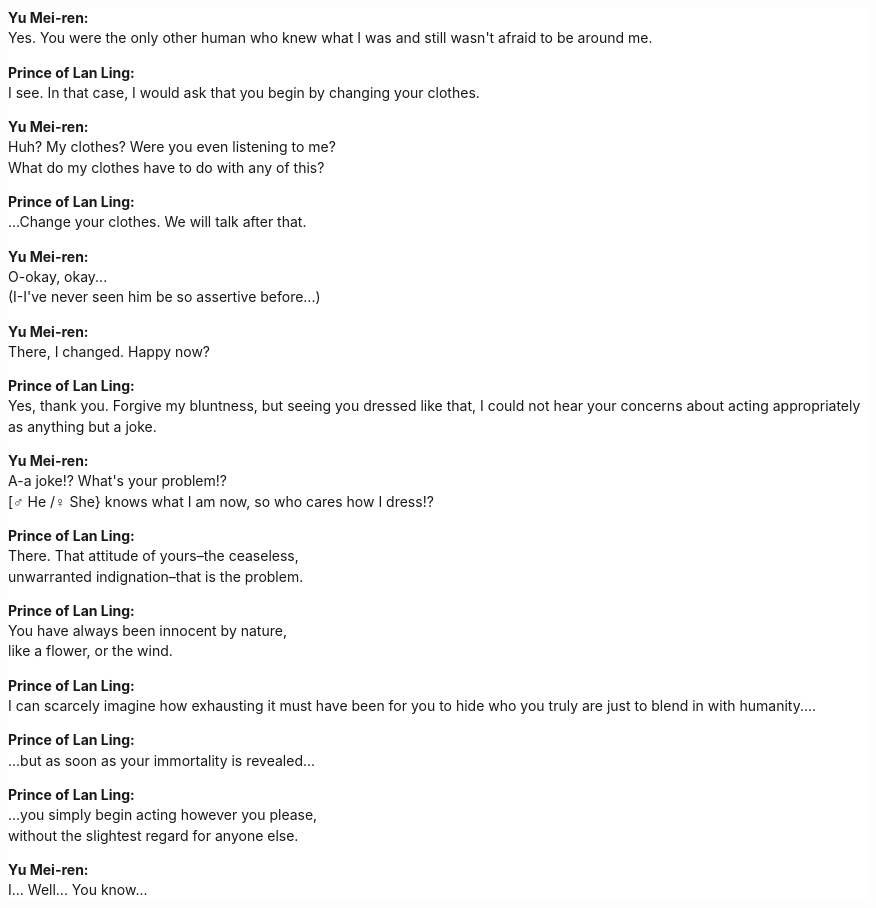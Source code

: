    
**Yu Mei-ren:**   
Yes. You were the only other human who knew what I was and still wasn't afraid to be around me.  
  
   
**Prince of Lan Ling:**   
I see. In that case, I would ask that you begin by changing your clothes.  
  
   
**Yu Mei-ren:**   
Huh? My clothes? Were you even listening to me?  
What do my clothes have to do with any of this?  
  
   
**Prince of Lan Ling:**   
...Change your clothes. We will talk after that.  
  
   
**Yu Mei-ren:**   
O-okay, okay...  
(I-I've never seen him be so assertive before...)  
  
   
**Yu Mei-ren:**   
There, I changed. Happy now?  
  
   
**Prince of Lan Ling:**   
Yes, thank you. Forgive my bluntness, but seeing you dressed like that, I could not hear your concerns about acting appropriately as anything but a joke.  
  
   
**Yu Mei-ren:**   
A-a joke!? What's your problem!?  
[♂ He /♀️ She} knows what I am now, so who cares how I dress!?  
  
   
**Prince of Lan Ling:**   
There. That attitude of yours&ndash;the ceaseless,  
unwarranted indignation&ndash;that is the problem.  
  
   
**Prince of Lan Ling:**   
You have always been innocent by nature,  
like a flower, or the wind.  
  
   
**Prince of Lan Ling:**   
I can scarcely imagine how exhausting it must have been for you to hide who you truly are just to blend in with humanity....  
  
   
**Prince of Lan Ling:**   
...but as soon as your immortality is revealed...  
  
   
**Prince of Lan Ling:**   
...you simply begin acting however you please,  
without the slightest regard for anyone else.  
  
   
**Yu Mei-ren:**   
I... Well... You know...  
  